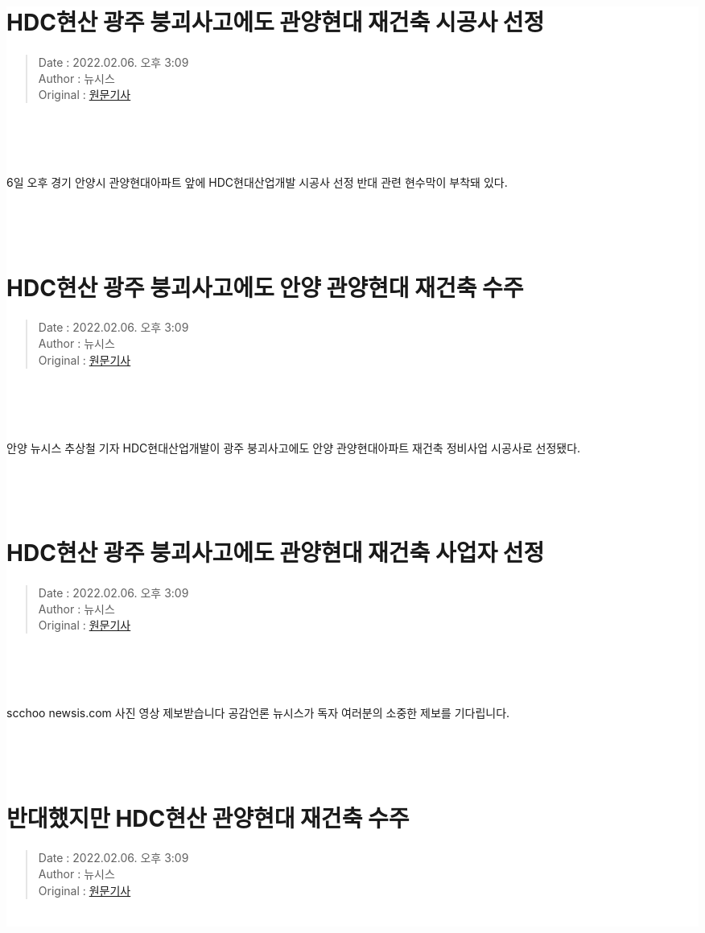   
# HDC현산 광주 붕괴사고에도 관양현대 재건축 시공사 선정  
  
> Date : 2022.02.06. 오후 3:09  
> Author : 뉴시스  
> Original : [원문기사](https://news.naver.com/main/read.naver?mode=LSD&mid=sec&sid1=101&oid=003&aid=0010983629)  
<br/>  
  
<img alt="" src="https://imgnews.pstatic.net/image/003/2022/02/06/NISI20220206_0018416516_web_20220206150914_20220206151005748.jpg?type=w647"/>  
<br/><br/>  
  
6일 오후 경기 안양시 관양현대아파트 앞에 HDC현대산업개발 시공사 선정 반대 관련 현수막이 부착돼 있다.  
<br/><br/><br/>  

  
# HDC현산 광주 붕괴사고에도 안양 관양현대 재건축 수주  
  
> Date : 2022.02.06. 오후 3:09  
> Author : 뉴시스  
> Original : [원문기사](https://news.naver.com/main/read.naver?mode=LSD&mid=sec&sid1=101&oid=003&aid=0010983628)  
<br/>  
  
<img alt="" src="https://imgnews.pstatic.net/image/003/2022/02/06/NISI20220206_0018416510_web_20220206150914_20220206151005242.jpg?type=w647"/>  
<br/><br/>  
  
안양 뉴시스 추상철 기자 HDC현대산업개발이 광주 붕괴사고에도 안양 관양현대아파트 재건축 정비사업 시공사로 선정됐다.  
<br/><br/><br/>  

  
# HDC현산 광주 붕괴사고에도 관양현대 재건축 사업자 선정  
  
> Date : 2022.02.06. 오후 3:09  
> Author : 뉴시스  
> Original : [원문기사](https://news.naver.com/main/read.naver?mode=LSD&mid=sec&sid1=101&oid=003&aid=0010983627)  
<br/>  
  
<img alt="" src="https://imgnews.pstatic.net/image/003/2022/02/06/NISI20220206_0018416513_web_20220206150914_20220206151004628.jpg?type=w647"/>  
<br/><br/>  
  
scchoo newsis.com 사진 영상 제보받습니다 공감언론 뉴시스가 독자 여러분의 소중한 제보를 기다립니다.  
<br/><br/><br/>  

  
# 반대했지만 HDC현산 관양현대 재건축 수주  
  
> Date : 2022.02.06. 오후 3:09  
> Author : 뉴시스  
> Original : [원문기사](https://news.naver.com/main/read.naver?mode=LSD&mid=sec&sid1=101&oid=003&aid=0010983626)  
<br/>  
  